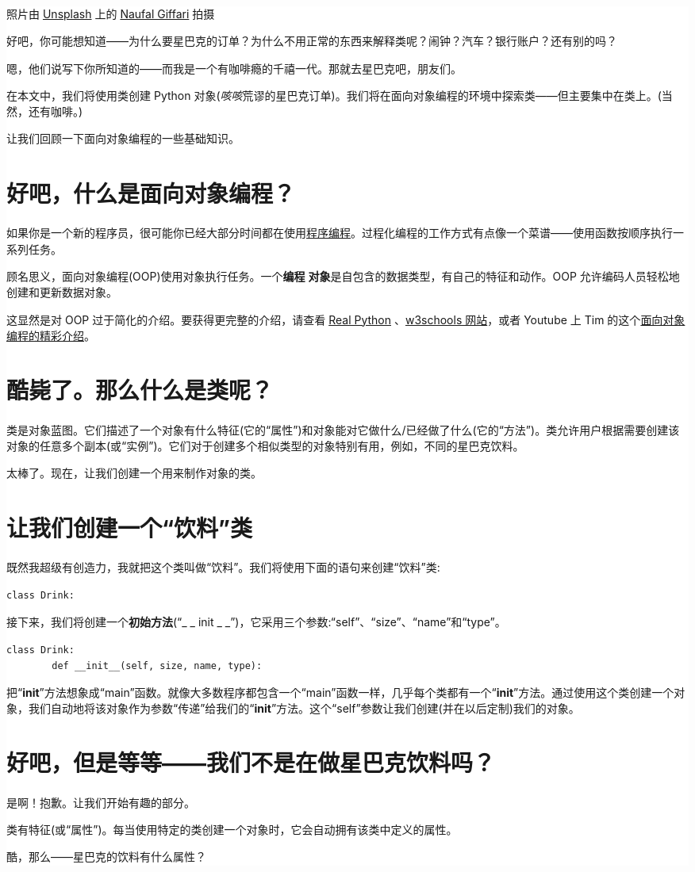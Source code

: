 照片由 [Unsplash](https://unsplash.com?utm_source=medium&utm_medium=referral) 上的 [Naufal Giffari](https://unsplash.com/@naufalcreed?utm_source=medium&utm_medium=referral) 拍摄

好吧，你可能想知道——为什么要星巴克的订单？为什么不用正常的东西来解释类呢？闹钟？汽车？银行账户？还有别的吗？

嗯，他们说写下你所知道的——而我是一个有咖啡瘾的千禧一代。那就去星巴克吧，朋友们。

在本文中，我们将使用类创建 Python 对象(*咳咳*荒谬的星巴克订单)。我们将在面向对象编程的环境中探索类——但主要集中在类上。(当然，还有咖啡。)

让我们回顾一下面向对象编程的一些基础知识。

# 好吧，什么是面向对象编程？

如果你是一个新的程序员，很可能你已经大部分时间都在使用[程序编程](https://www.programiz.com/python-programming/object-oriented-programming)。过程化编程的工作方式有点像一个菜谱——使用函数按顺序执行一系列任务。

顾名思义，面向对象编程(OOP)使用对象执行任务。一个**编程** **对象**是自包含的数据类型，有自己的特征和动作。OOP 允许编码人员轻松地创建和更新数据对象。

这显然是对 OOP 过于简化的介绍。要获得更完整的介绍，请查看 [Real Python](https://realpython.com/python3-object-oriented-programming/) 、[w3schools 网站](https://www.w3schools.com/python/python_classes.asp)，或者 Youtube 上 Tim 的这个[面向对象编程的精彩介绍](https://www.youtube.com/watch?v=JeznW_7DlB0)。

# 酷毙了。那么什么是类呢？

类是对象蓝图。它们描述了一个对象有什么特征(它的“属性”)和对象能对它做什么/已经做了什么(它的“方法”)。类允许用户根据需要创建该对象的任意多个副本(或“实例”)。它们对于创建多个相似类型的对象特别有用，例如，不同的星巴克饮料。

太棒了。现在，让我们创建一个用来制作对象的类。

# 让我们创建一个“饮料”类

既然我超级有创造力，我就把这个类叫做“饮料”。我们将使用下面的语句来创建“饮料”类:

```
class Drink:
```

接下来，我们将创建一个**初始方法**(“_ _ init _ _”)，它采用三个参数:“self”、“size”、“name”和“type”。

```
class Drink:
        def __init__(self, size, name, type):
```

把“__init__”方法想象成“main”函数。就像大多数程序都包含一个“main”函数一样，几乎每个类都有一个“__init__”方法。通过使用这个类创建一个对象，我们自动地将该对象作为参数“传递”给我们的“__init__”方法。这个“self”参数让我们创建(并在以后定制)我们的对象。

# 好吧，但是等等——我们不是在做星巴克饮料吗？

是啊！抱歉。让我们开始有趣的部分。

类有特征(或“属性”)。每当使用特定的类创建一个对象时，它会自动拥有该类中定义的属性。

酷，那么——星巴克的饮料有什么属性？
